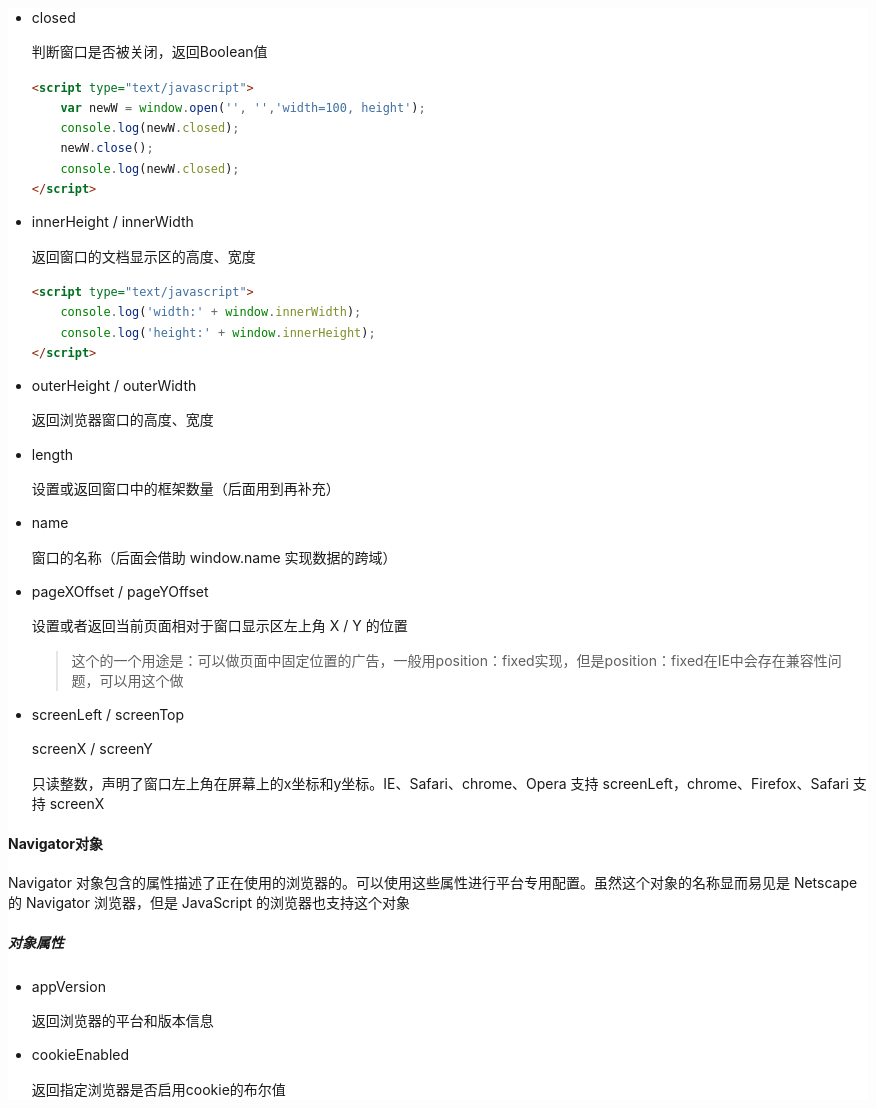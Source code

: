 + closed

  判断窗口是否被关闭，返回Boolean值

  ```html
  <script type="text/javascript">
      var newW = window.open('', '','width=100, height');
      console.log(newW.closed);
      newW.close();
      console.log(newW.closed);
  </script>
  ```

+ innerHeight / innerWidth

  返回窗口的文档显示区的高度、宽度

  ```html
  <script type="text/javascript">
      console.log('width:' + window.innerWidth);
      console.log('height:' + window.innerHeight);
  </script>
  ```

+ outerHeight / outerWidth

  返回浏览器窗口的高度、宽度

+ length

  设置或返回窗口中的框架数量（后面用到再补充）

+ name

  窗口的名称（后面会借助 window.name 实现数据的跨域）

+ pageXOffset / pageYOffset

  设置或者返回当前页面相对于窗口显示区左上角 X / Y 的位置

  > 这个的一个用途是：可以做页面中固定位置的广告，一般用position：fixed实现，但是position：fixed在IE中会存在兼容性问题，可以用这个做

+ screenLeft / screenTop

  screenX / screenY

  只读整数，声明了窗口左上角在屏幕上的x坐标和y坐标。IE、Safari、chrome、Opera 支持 screenLeft，chrome、Firefox、Safari 支持 screenX

#### Navigator对象

Navigator 对象包含的属性描述了正在使用的浏览器的。可以使用这些属性进行平台专用配置。虽然这个对象的名称显而易见是 Netscape 的 Navigator 浏览器，但是 JavaScript 的浏览器也支持这个对象

##### 对象属性

+ appVersion

  返回浏览器的平台和版本信息

+ cookieEnabled

  返回指定浏览器是否启用cookie的布尔值
